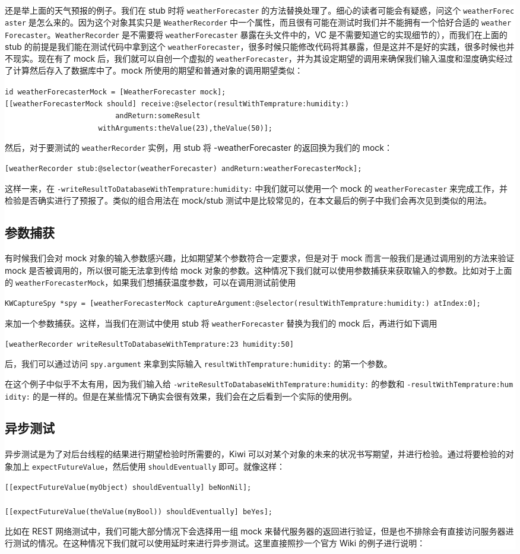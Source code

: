 还是举上面的天气预报的例子。我们在 stub 时将 `weatherForecaster` 的方法替换处理了。细心的读者可能会有疑惑，问这个 `weatherForecaster` 是怎么来的。因为这个对象其实只是 `WeatherRecorder` 中一个属性，而且很有可能在测试时我们并不能拥有一个恰好合适的 `weatherForecaster`。`WeatherRecorder` 是不需要将 `weatherForecaster` 暴露在头文件中的，VC 是不需要知道它的实现细节的），而我们在上面的 stub 的前提是我们能在测试代码中拿到这个 `weatherForecaster`，很多时候只能修改代码将其暴露，但是这并不是好的实践，很多时候也并不现实。现在有了 mock 后，我们就可以自创一个虚拟的 `weatherForecaster`，并为其设定期望的调用来确保我们输入温度和湿度确实经过了计算然后存入了数据库中了。mock 所使用的期望和普通对象的调用期望类似：

```
id weatherForecasterMock = [WeatherForecaster mock];
[[weatherForecasterMock should] receive:@selector(resultWithTemprature:humidity:) 
						  andReturn:someResult 
					  withArguments:theValue(23),theValue(50)];

```

然后，对于要测试的 `weatherRecorder` 实例，用 stub 将 -weatherForecaster 的返回换为我们的 mock：

```
[weatherRecorder stub:@selector(weatherForecaster) andReturn:weatherForecasterMock];
```

这样一来，在 `-writeResultToDatabaseWithTemprature:humidity:` 中我们就可以使用一个 mock 的 `weatherForecaster` 来完成工作，并检验是否确实进行了预报了。类似的组合用法在 mock/stub 测试中是比较常见的，在本文最后的例子中我们会再次见到类似的用法。

## 参数捕获

有时候我们会对 mock 对象的输入参数感兴趣，比如期望某个参数符合一定要求，但是对于 mock 而言一般我们是通过调用别的方法来验证 mock 是否被调用的，所以很可能无法拿到传给 mock 对象的参数。这种情况下我们就可以使用参数捕获来获取输入的参数。比如对于上面的 `weatherForecasterMock`，如果我们想捕获温度参数，可以在调用测试前使用

```
KWCaptureSpy *spy = [weatherForecasterMock captureArgument:@selector(resultWithTemprature:humidity:) atIndex:0];
```

来加一个参数捕获。这样，当我们在测试中使用 stub 将 `weatherForecaster` 替换为我们的 mock 后，再进行如下调用

```
[weatherRecorder writeResultToDatabaseWithTemprature:23 humidity:50]
```

后，我们可以通过访问 `spy.argument` 来拿到实际输入 `resultWithTemprature:humidity:` 的第一个参数。

在这个例子中似乎不太有用，因为我们输入给 `-writeResultToDatabaseWithTemprature:humidity:` 的参数和 `-resultWithTemprature:humidity:` 的是一样的。但是在某些情况下确实会很有效果，我们会在之后看到一个实际的使用例。

## 异步测试

异步测试是为了对后台线程的结果进行期望检验时所需要的，Kiwi 可以对某个对象的未来的状况书写期望，并进行检验。通过将要检验的对象加上 `expectFutureValue`，然后使用 `shouldEventually` 即可。就像这样：

```
[[expectFutureValue(myObject) shouldEventually] beNonNil];

[[expectFutureValue(theValue(myBool)) shouldEventually] beYes];
```

比如在 REST 网络测试中，我们可能大部分情况下会选择用一组 mock 来替代服务器的返回进行验证，但是也不排除会有直接访问服务器进行测试的情况。在这种情况下我们就可以使用延时来进行异步测试。这里直接照抄一个官方 Wiki 的例子进行说明：
